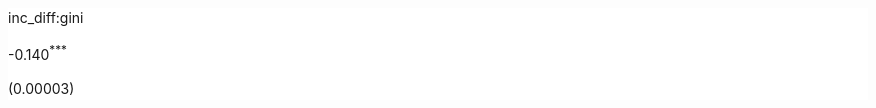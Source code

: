 <td>

</td>

<td>

</td>

</tr>

<tr>

<td style="text-align:left">

inc\_diff:gini

</td>

<td>

</td>

<td>

</td>

<td>

</td>

<td>

\-0.140<sup>\*\*\*</sup>

</td>

</tr>

<tr>

<td style="text-align:left">

</td>

<td>

</td>

<td>

</td>

<td>

</td>

<td>

(0.00003)

</td>

</tr>

<tr>
